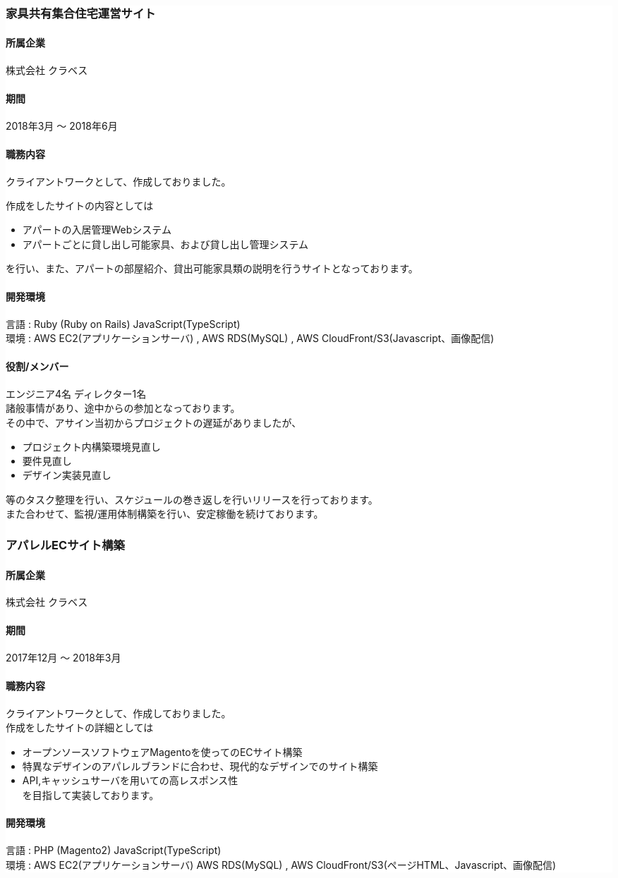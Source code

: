### 家具共有集合住宅運営サイト  
    
#### 所属企業    
株式会社  クラベス  
    
#### 期間    
2018年3月 ～ 2018年6月    
    
#### 職務内容    
クライアントワークとして、作成しておりました。  
  
作成をしたサイトの内容としては  
  
* アパートの入居管理Webシステム  
* アパートごとに貸し出し可能家具、および貸し出し管理システム  
  
を行い、また、アパートの部屋紹介、貸出可能家具類の説明を行うサイトとなっております。  
  
#### 開発環境    
言語 : Ruby (Ruby on Rails) JavaScript(TypeScript)  
環境 : AWS EC2(アプリケーションサーバ) , AWS RDS(MySQL) , AWS CloudFront/S3(Javascript、画像配信)  
    
#### 役割/メンバー    
エンジニア4名 ディレクター1名  
諸般事情があり、途中からの参加となっております。  
その中で、アサイン当初からプロジェクトの遅延がありましたが、  
  
* プロジェクト内構築環境見直し  
* 要件見直し  
* デザイン実装見直し  
  
等のタスク整理を行い、スケジュールの巻き返しを行いリリースを行っております。  
また合わせて、監視/運用体制構築を行い、安定稼働を続けております。  
  
### アパレルECサイト構築  
    
#### 所属企業    
株式会社  クラベス  
    
#### 期間    
2017年12月 ～ 2018年3月    
    
#### 職務内容    
クライアントワークとして、作成しておりました。  
作成をしたサイトの詳細としては  
  
* オープンソースソフトウェアMagentoを使ってのECサイト構築  
* 特異なデザインのアパレルブランドに合わせ、現代的なデザインでのサイト構築  
* API,キャッシュサーバを用いての高レスポンス性  
を目指して実装しております。  
  
  
#### 開発環境    
言語 : PHP (Magento2) JavaScript(TypeScript)  
環境 : AWS EC2(アプリケーションサーバ) AWS RDS(MySQL) , AWS CloudFront/S3(ページHTML、Javascript、画像配信)  
    